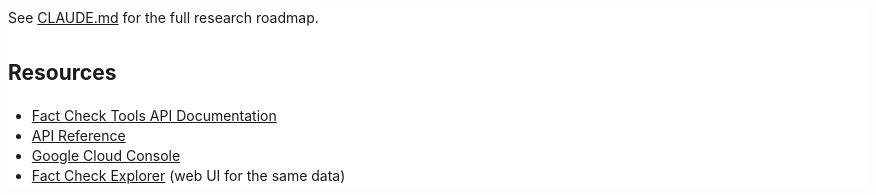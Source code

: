See [CLAUDE.md](CLAUDE.md) for the full research roadmap.

## Resources

- [Fact Check Tools API Documentation](https://developers.google.com/fact-check/tools/api)
- [API Reference](https://developers.google.com/fact-check/tools/api/reference/rest/v1alpha1/claims/search)
- [Google Cloud Console](https://console.cloud.google.com/)
- [Fact Check Explorer](https://toolbox.google.com/factcheck/explorer) (web UI for the same data)

